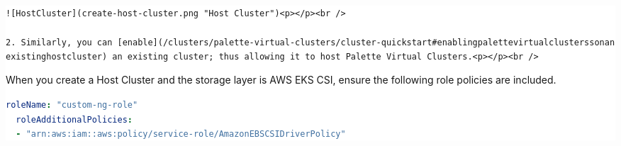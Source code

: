     ![HostCluster](create-host-cluster.png "Host Cluster")<p></p><br />

    2. Similarly, you can [enable](/clusters/palette-virtual-clusters/cluster-quickstart#enablingpalettevirtualclusterssonanexistinghostcluster) an existing cluster; thus allowing it to host Palette Virtual Clusters.<p></p><br />

<InfoBox>

When you create a Host Cluster and the storage layer is AWS EKS CSI, ensure the following role policies are included. 
<br />

```yml
roleName: "custom-ng-role"
  roleAdditionalPolicies:
  - "arn:aws:iam::aws:policy/service-role/AmazonEBSCSIDriverPolicy"
```
</InfoBox>
